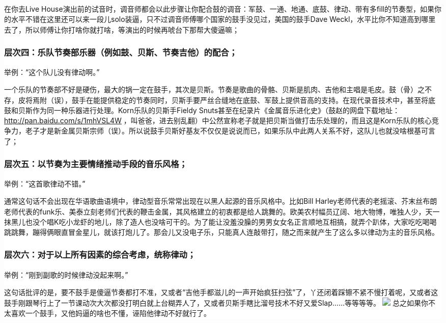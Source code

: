 在你去Live House演出前的试音时，调音师都会以此步骤让你配合鼓的调音：军鼓、一通、地通、底鼓、律动、带有多fill的节奏型，如果你的水平不错在这里还可以来一段儿solo装逼，只不过调音师傅哪个国家的鼓手没见过，美国的鼓手Dave Weckl，水平比你不知道高到哪里去了，所以师傅让你打啥你就打啥，等演出的时候再唬台下那帮大傻逼嘛；

### 层次四：乐队节奏部乐器（例如鼓、贝斯、节奏吉他）的配合；

举例：“这个队儿没有律动啊。”

一个乐队的节奏部不好是硬伤，最大的锅一定在鼓手，其次是贝斯。节奏是歌曲的骨骼、贝斯是肌肉、吉他和主唱是毛皮。鼓（骨）之不存，皮将焉附（误），鼓手在能提供稳定的节奏同时，贝斯手要严丝合缝地在底鼓、军鼓上提供音高的支持。在现代录音技术中，甚至将底鼓和贝斯作为同一种乐器进行处理。Korn乐队的贝斯手Fieldy Snuts甚至在纪录片《金属音乐进化史》（鼓赵的网盘下载地址：http://pan.baidu.com/s/1mhVSL4W ，叫爸爸，进去别乱翻）中公然宣称老子就是把贝斯当做打击乐处理的，而且这是Korn乐队的核心竞争力，老子才是新金属贝斯宗师（误）。所以说鼓手贝斯好基友不仅仅是说说而已，如果乐队中此两人关系不好，这队儿也就没啥根基可言了；

### 层次五：以节奏为主要情绪推动手段的音乐风格；

举例：“这首歌律动不错。”

通常这句话不会出现在华语歌曲语境中，律动型音乐常常出现在以黑人起源的音乐风格中。比如Bill Harley老师代表的老摇滚、芥末丝布朗老师代表的funk乐、美泰立刻老师们代表的鞭击金属，其风格建立的初衷都是给人跳舞的。欧美农村幅员辽阔、地大物博，唯独人少，天一抹黑儿也没个唱K吃小龙虾的地儿，除了造人也没啥可干的。为了能让没羞没臊的男男女女名正言顺地互相搞，就弄个趴体，大家吃吃喝喝跳跳舞，蹦得俩眼直冒金星儿，就该打炮儿了。那会儿又没电子乐，只能真人连敲带打，随之而来就产生了这么多以律动为主的音乐风格。

### 层次六：对于以上所有因素的综合考虑，统称律动；

举例：“刚到副歌的时候律动没起来啊。”

这句话批评的是，要不鼓手是傻逼节奏都打不准，又或者“吉他手都滋儿的一声开始疯狂扫弦”了，丫还闭着踩镲不紧不慢打着呢，又或者这鼓手刚跟琴行上了一节课动次大次都没打明白就上台糊弄人了，又或者贝斯手瞎比溜号技术不好又爱Slap……等等等等。
![](https://pic1.zhimg.com/80/v2-ca14ac084f7125a872ca8788e86b5370_hd.jpg)
总之如果你不太喜欢一个鼓手，又他妈逼的啥也不懂，诬陷他律动不好就行了。
